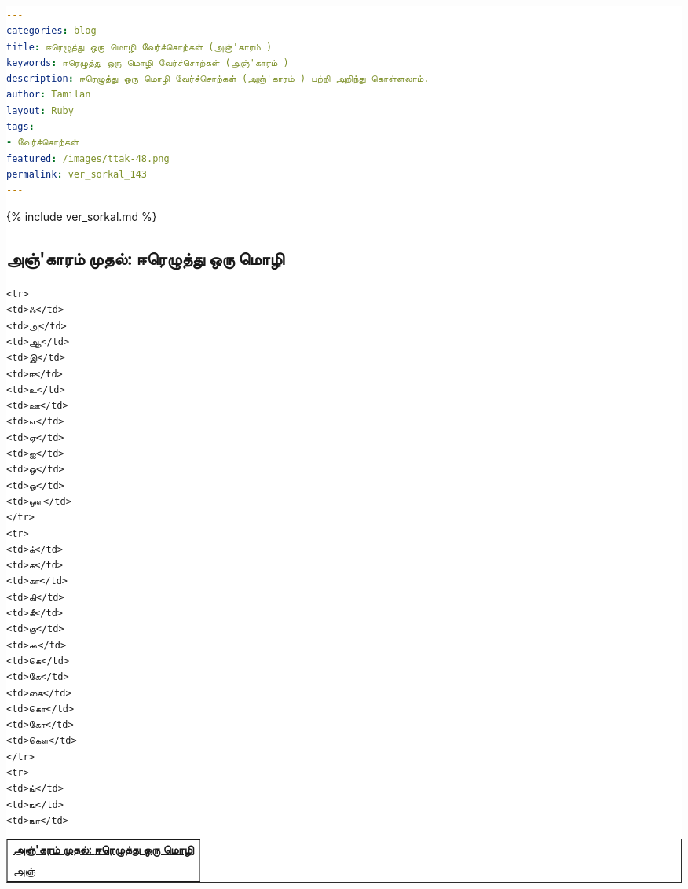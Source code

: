 ```yaml
---  
categories: blog  
title: ஈரெழுத்து ஒரு மொழி வேர்ச்சொற்கள் (அஞ்'காரம் )
keywords: ஈரெழுத்து ஒரு மொழி வேர்ச்சொற்கள் (அஞ்'காரம் )
description: ஈரெழுத்து ஒரு மொழி வேர்ச்சொற்கள் (அஞ்'காரம் ) பற்றி அறிந்து கொள்ளலாம்.  
author: Tamilan  
layout: Ruby  
tags:  
- வேர்ச்சொற்கள்  
featured: /images/ttak-48.png  
permalink: ver_sorkal_143
---  
```


{% include ver_sorkal.md %}

## அஞ்'காரம் முதல்: ஈரெழுத்து ஒரு மொழி

<table border="1" cellpadding="0" cellspacing="0">
<tbody>
<tr>
<td colspan="13" rowspan="1" align="center" valign="top"><u><b>அஞ்'கரம்
முதல்: </b></u><u><b>ஈரெழுத்து ஒரு மொழி</b></u><br>
</td>
</tr>
<tr>
<td colspan="13" rowspan="1">அஞ்</td>
</tr>

    <tr>
    <td>ஃ</td>
    <td>அ</td>
    <td>ஆ</td>
    <td>இ</td>
    <td>ஈ</td>
    <td>உ</td>
    <td>ஊ</td>
    <td>எ</td>
    <td>ஏ</td>
    <td>ஐ</td>
    <td>ஒ</td>
    <td>ஓ</td>
    <td>ஔ</td>
    </tr>
    <tr>
    <td>க்</td>
    <td>க</td>
    <td>கா</td>
    <td>கி</td>
    <td>கீ</td>
    <td>கு</td>
    <td>கூ</td>
    <td>கெ</td>
    <td>கே</td>
    <td>கை</td>
    <td>கொ</td>
    <td>கோ</td>
    <td>கௌ</td>
    </tr>
    <tr>
    <td>ங்</td>
    <td>ங</td>
    <td>ஙா</td>